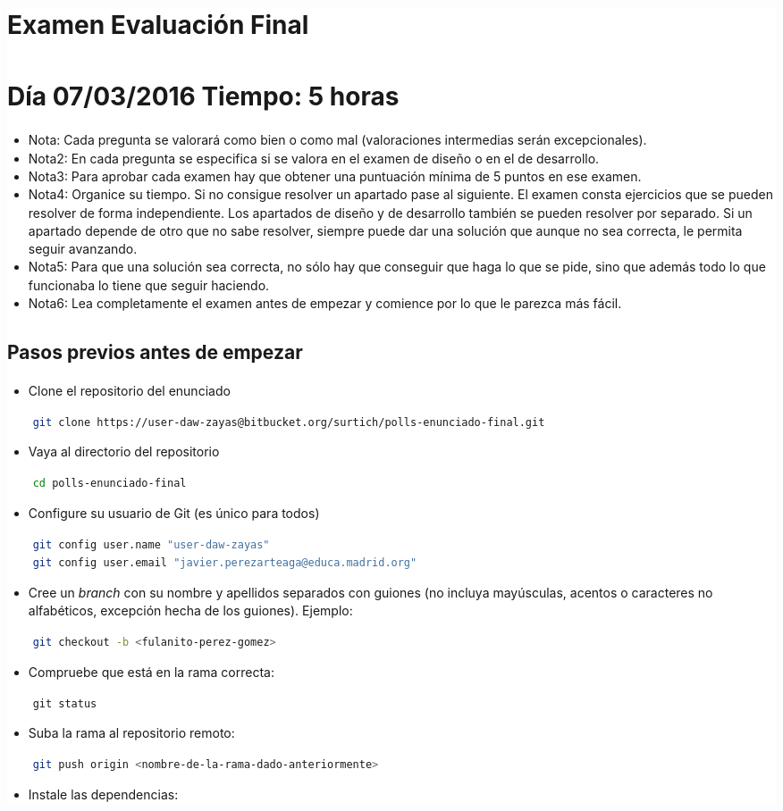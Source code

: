 Examen Evaluación Final
=======================

# Día 07/03/2016 Tiempo: 5 horas

* Nota: Cada pregunta se valorará como bien o como mal (valoraciones intermedias serán excepcionales).
* Nota2: En cada pregunta se especifica si se valora en el examen de diseño o en el de desarrollo.
* Nota3: Para aprobar cada examen hay que obtener una puntuación mínima de 5 puntos en ese examen.
* Nota4: Organice su tiempo. Si no consigue resolver un apartado pase al siguiente. El examen consta ejercicios que se pueden resolver de forma independiente. Los apartados de diseño y de desarrollo también se pueden resolver por separado. Si un apartado depende de otro que no sabe resolver, siempre puede dar una solución que aunque no sea correcta, le permita seguir avanzando.
* Nota5: Para que una solución sea correcta, no sólo hay que conseguir que haga lo que se pide, sino que además todo lo que funcionaba lo tiene que seguir haciendo.
* Nota6: Lea completamente el examen antes de empezar y comience por lo que le parezca más fácil.

Pasos previos antes de empezar
------------------------------

* Clone el repositorio del enunciado

```bash
    git clone https://user-daw-zayas@bitbucket.org/surtich/polls-enunciado-final.git
```

* Vaya al directorio del repositorio

```bash
    cd polls-enunciado-final
```

* Configure su usuario de Git (es único para todos)

```bash
    git config user.name "user-daw-zayas"
    git config user.email "javier.perezarteaga@educa.madrid.org"
```

* Cree un *branch* con su nombre y apellidos separados con guiones (no incluya mayúsculas, acentos o caracteres no alfabéticos, excepción hecha de los guiones). Ejemplo:

```bash
    git checkout -b <fulanito-perez-gomez>
```

* Compruebe que está en la rama correcta:

```bas
    git status
```

* Suba la rama al repositorio remoto:

```bash
    git push origin <nombre-de-la-rama-dado-anteriormente>
```

* Instale las dependencias:
